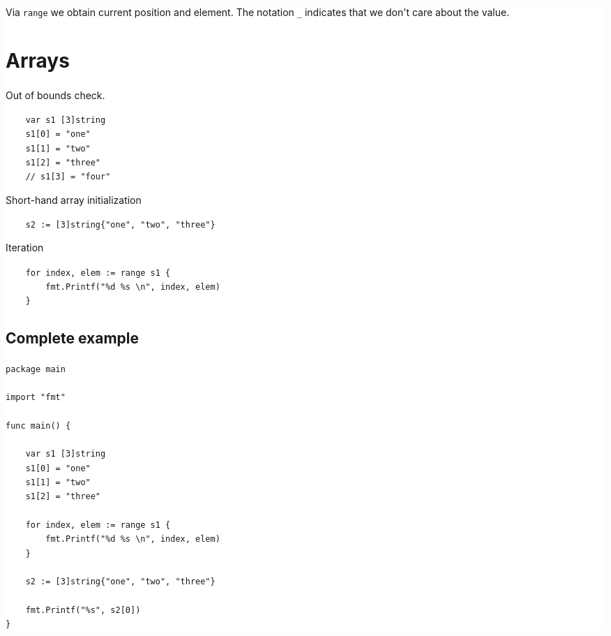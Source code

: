 Via `range` we obtain current position and element.
The notation `_` indicates that we don't care about the value.

 
# Arrays

Out of bounds check.

~~~~~~~{.go}
	var s1 [3]string
	s1[0] = "one"
	s1[1] = "two"
	s1[2] = "three"
	// s1[3] = "four"
~~~~~~~~~~~~~~~~~

Short-hand array initialization

~~~~~~~~{.go}
	s2 := [3]string{"one", "two", "three"}
~~~~~~~~~~~~~~~~~~~

Iteration

~~~~~~~{.go}
	for index, elem := range s1 {
		fmt.Printf("%d %s \n", index, elem)
	}
~~~~~~~~~~~~~~~~~~


## Complete example

~~~~~~~~{.go}
package main

import "fmt"

func main() {

	var s1 [3]string
	s1[0] = "one"
	s1[1] = "two"
	s1[2] = "three"

	for index, elem := range s1 {
		fmt.Printf("%d %s \n", index, elem)
	}

	s2 := [3]string{"one", "two", "three"}

	fmt.Printf("%s", s2[0])
}
~~~~~~~~~~~~~~~~~~~
